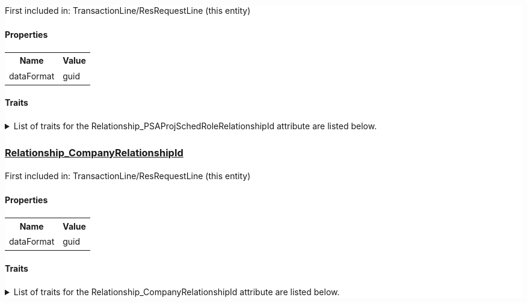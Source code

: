 First included in: TransactionLine/ResRequestLine (this entity)  

#### Properties

<table><tr><th>Name</th><th>Value</th></tr><tr><td>dataFormat</td><td>guid</td></tr></table>

#### Traits

<details><summary>List of traits for the Relationship_PSAProjSchedRoleRelationshipId attribute are listed below.</summary></details>

### <a href=#Relationship_CompanyRelationshipId name="Relationship_CompanyRelationshipId">Relationship_CompanyRelationshipId</a>

First included in: TransactionLine/ResRequestLine (this entity)  

#### Properties

<table><tr><th>Name</th><th>Value</th></tr><tr><td>dataFormat</td><td>guid</td></tr></table>

#### Traits

<details><summary>List of traits for the Relationship_CompanyRelationshipId attribute are listed below.</summary></details>
